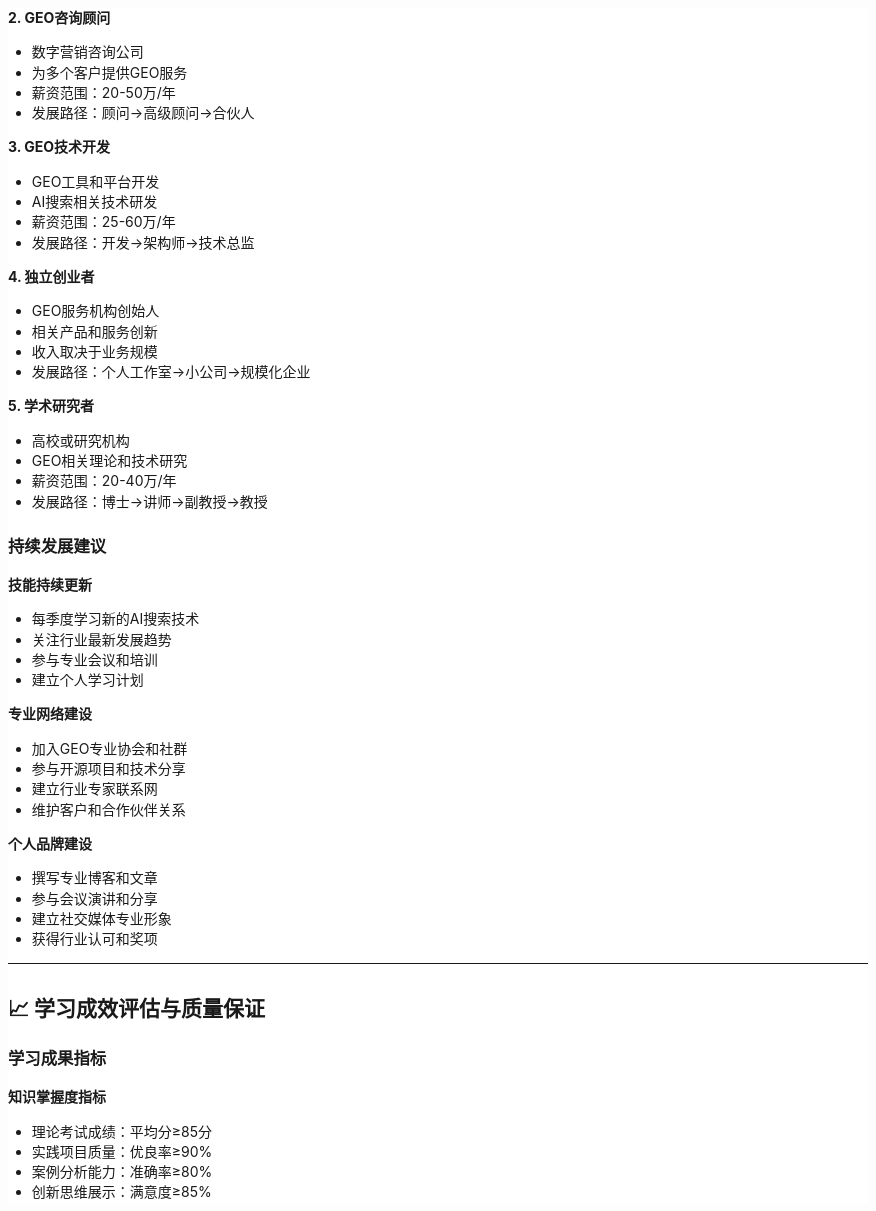**2. GEO咨询顾问**
- 数字营销咨询公司
- 为多个客户提供GEO服务
- 薪资范围：20-50万/年
- 发展路径：顾问→高级顾问→合伙人

**3. GEO技术开发**
- GEO工具和平台开发
- AI搜索相关技术研发
- 薪资范围：25-60万/年
- 发展路径：开发→架构师→技术总监

**4. 独立创业者**
- GEO服务机构创始人
- 相关产品和服务创新
- 收入取决于业务规模
- 发展路径：个人工作室→小公司→规模化企业

**5. 学术研究者**
- 高校或研究机构
- GEO相关理论和技术研究
- 薪资范围：20-40万/年
- 发展路径：博士→讲师→副教授→教授

### 持续发展建议

**技能持续更新**
- 每季度学习新的AI搜索技术
- 关注行业最新发展趋势
- 参与专业会议和培训
- 建立个人学习计划

**专业网络建设**
- 加入GEO专业协会和社群
- 参与开源项目和技术分享
- 建立行业专家联系网
- 维护客户和合作伙伴关系

**个人品牌建设**
- 撰写专业博客和文章
- 参与会议演讲和分享
- 建立社交媒体专业形象
- 获得行业认可和奖项

---

## 📈 学习成效评估与质量保证

### 学习成果指标

**知识掌握度指标**
- 理论考试成绩：平均分≥85分
- 实践项目质量：优良率≥90%
- 案例分析能力：准确率≥80%
- 创新思维展示：满意度≥85%

